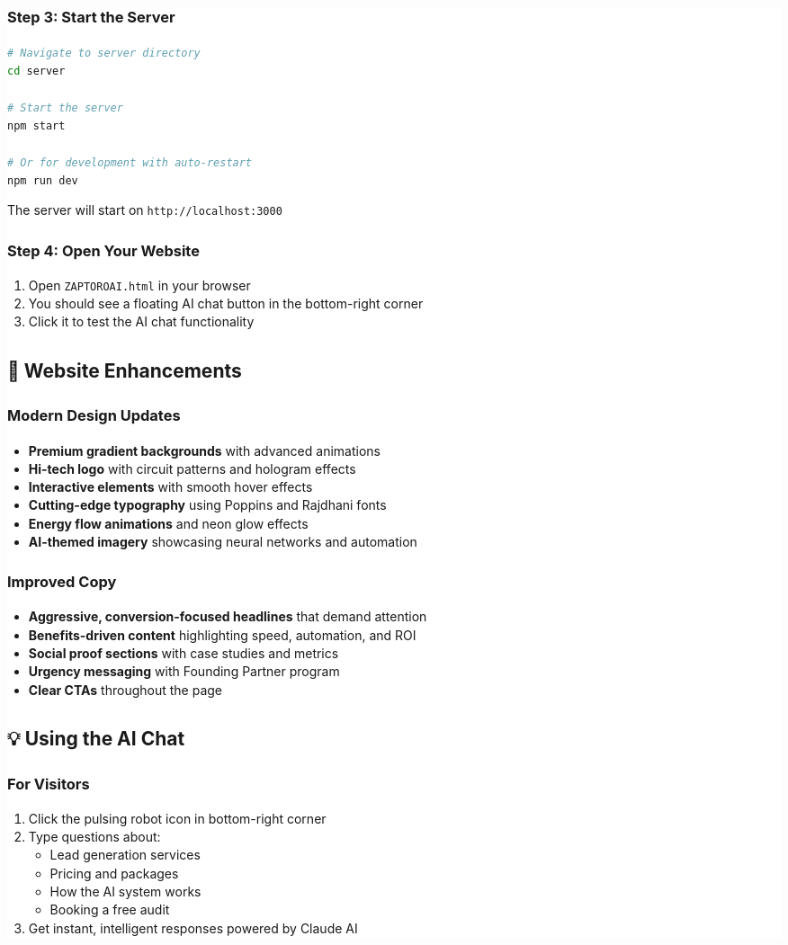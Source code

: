 ### Step 3: Start the Server

```bash
# Navigate to server directory
cd server

# Start the server
npm start

# Or for development with auto-restart
npm run dev
```

The server will start on `http://localhost:3000`

### Step 4: Open Your Website

1. Open `ZAPTOROAI.html` in your browser
2. You should see a floating AI chat button in the bottom-right corner
3. Click it to test the AI chat functionality

## 🎨 Website Enhancements

### Modern Design Updates

- **Premium gradient backgrounds** with advanced animations
- **Hi-tech logo** with circuit patterns and hologram effects
- **Interactive elements** with smooth hover effects
- **Cutting-edge typography** using Poppins and Rajdhani fonts
- **Energy flow animations** and neon glow effects
- **AI-themed imagery** showcasing neural networks and automation

### Improved Copy

- **Aggressive, conversion-focused headlines** that demand attention
- **Benefits-driven content** highlighting speed, automation, and ROI
- **Social proof sections** with case studies and metrics
- **Urgency messaging** with Founding Partner program
- **Clear CTAs** throughout the page

## 💡 Using the AI Chat

### For Visitors

1. Click the pulsing robot icon in bottom-right corner
2. Type questions about:
   - Lead generation services
   - Pricing and packages
   - How the AI system works
   - Booking a free audit
3. Get instant, intelligent responses powered by Claude AI
